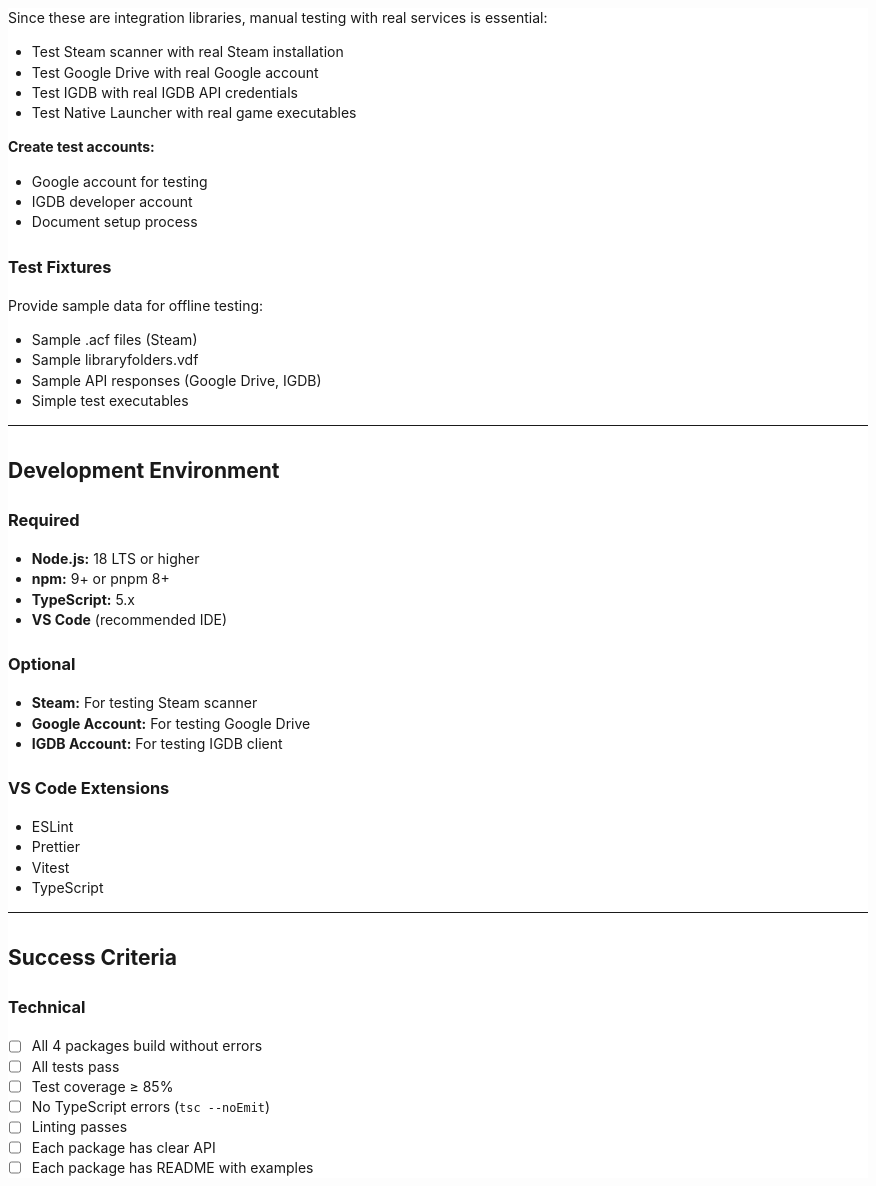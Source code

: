 Since these are integration libraries, manual testing with real services is essential:
- Test Steam scanner with real Steam installation
- Test Google Drive with real Google account
- Test IGDB with real IGDB API credentials
- Test Native Launcher with real game executables

**Create test accounts:**
- Google account for testing
- IGDB developer account
- Document setup process

### Test Fixtures

Provide sample data for offline testing:
- Sample .acf files (Steam)
- Sample libraryfolders.vdf
- Sample API responses (Google Drive, IGDB)
- Simple test executables

---

## Development Environment

### Required

- **Node.js:** 18 LTS or higher
- **npm:** 9+ or pnpm 8+
- **TypeScript:** 5.x
- **VS Code** (recommended IDE)

### Optional

- **Steam:** For testing Steam scanner
- **Google Account:** For testing Google Drive
- **IGDB Account:** For testing IGDB client

### VS Code Extensions

- ESLint
- Prettier
- Vitest
- TypeScript

---

## Success Criteria

### Technical

- [ ] All 4 packages build without errors
- [ ] All tests pass
- [ ] Test coverage ≥ 85%
- [ ] No TypeScript errors (`tsc --noEmit`)
- [ ] Linting passes
- [ ] Each package has clear API
- [ ] Each package has README with examples
